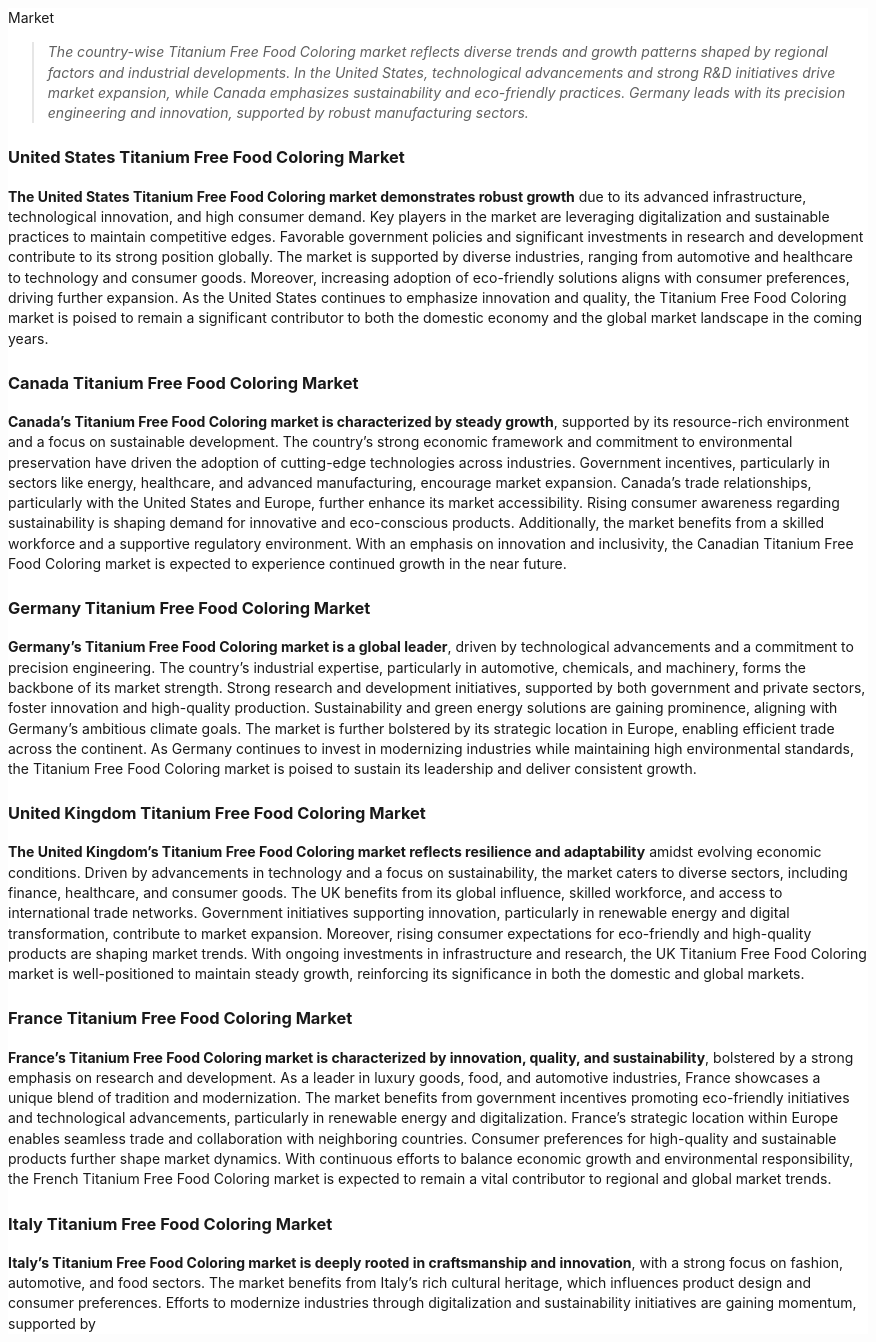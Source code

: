 Market<br /></span></h1><blockquote><p><em><span class="">The country-wise Titanium Free Food Coloring market reflects diverse trends and growth patterns shaped by regional factors and industrial developments. In the United States, technological advancements and strong R&amp;D initiatives drive market expansion, while Canada emphasizes sustainability and eco-friendly practices. Germany leads with its precision engineering and innovation, supported by robust manufacturing sectors.</span></em></p></blockquote><h3><strong>United States Titanium Free Food Coloring Market</strong></h3><p><strong>The United States Titanium Free Food Coloring market demonstrates robust growth</strong> due to its advanced infrastructure, technological innovation, and high consumer demand. Key players in the market are leveraging digitalization and sustainable practices to maintain competitive edges. Favorable government policies and significant investments in research and development contribute to its strong position globally. The market is supported by diverse industries, ranging from automotive and healthcare to technology and consumer goods. Moreover, increasing adoption of eco-friendly solutions aligns with consumer preferences, driving further expansion. As the United States continues to emphasize innovation and quality, the Titanium Free Food Coloring market is poised to remain a significant contributor to both the domestic economy and the global market landscape in the coming years.</p><h3><strong>Canada Titanium Free Food Coloring Market</strong></h3><p><strong>Canada&rsquo;s Titanium Free Food Coloring market is characterized by steady growth</strong>, supported by its resource-rich environment and a focus on sustainable development. The country&rsquo;s strong economic framework and commitment to environmental preservation have driven the adoption of cutting-edge technologies across industries. Government incentives, particularly in sectors like energy, healthcare, and advanced manufacturing, encourage market expansion. Canada&rsquo;s trade relationships, particularly with the United States and Europe, further enhance its market accessibility. Rising consumer awareness regarding sustainability is shaping demand for innovative and eco-conscious products. Additionally, the market benefits from a skilled workforce and a supportive regulatory environment. With an emphasis on innovation and inclusivity, the Canadian Titanium Free Food Coloring market is expected to experience continued growth in the near future.</p><h3><strong>Germany Titanium Free Food Coloring Market</strong></h3><p><strong>Germany&rsquo;s Titanium Free Food Coloring market is a global leader</strong>, driven by technological advancements and a commitment to precision engineering. The country&rsquo;s industrial expertise, particularly in automotive, chemicals, and machinery, forms the backbone of its market strength. Strong research and development initiatives, supported by both government and private sectors, foster innovation and high-quality production. Sustainability and green energy solutions are gaining prominence, aligning with Germany&rsquo;s ambitious climate goals. The market is further bolstered by its strategic location in Europe, enabling efficient trade across the continent. As Germany continues to invest in modernizing industries while maintaining high environmental standards, the Titanium Free Food Coloring market is poised to sustain its leadership and deliver consistent growth.</p><h3><strong>United Kingdom Titanium Free Food Coloring Market</strong></h3><p><strong>The United Kingdom&rsquo;s Titanium Free Food Coloring market reflects resilience and adaptability</strong> amidst evolving economic conditions. Driven by advancements in technology and a focus on sustainability, the market caters to diverse sectors, including finance, healthcare, and consumer goods. The UK benefits from its global influence, skilled workforce, and access to international trade networks. Government initiatives supporting innovation, particularly in renewable energy and digital transformation, contribute to market expansion. Moreover, rising consumer expectations for eco-friendly and high-quality products are shaping market trends. With ongoing investments in infrastructure and research, the UK Titanium Free Food Coloring market is well-positioned to maintain steady growth, reinforcing its significance in both the domestic and global markets.</p><h3><strong>France Titanium Free Food Coloring Market</strong></h3><p><strong>France&rsquo;s Titanium Free Food Coloring market is characterized by innovation, quality, and sustainability</strong>, bolstered by a strong emphasis on research and development. As a leader in luxury goods, food, and automotive industries, France showcases a unique blend of tradition and modernization. The market benefits from government incentives promoting eco-friendly initiatives and technological advancements, particularly in renewable energy and digitalization. France&rsquo;s strategic location within Europe enables seamless trade and collaboration with neighboring countries. Consumer preferences for high-quality and sustainable products further shape market dynamics. With continuous efforts to balance economic growth and environmental responsibility, the French Titanium Free Food Coloring market is expected to remain a vital contributor to regional and global market trends.</p><h3><strong>Italy Titanium Free Food Coloring Market</strong></h3><p><strong>Italy&rsquo;s Titanium Free Food Coloring market is deeply rooted in craftsmanship and innovation</strong>, with a strong focus on fashion, automotive, and food sectors. The market benefits from Italy&rsquo;s rich cultural heritage, which influences product design and consumer preferences. Efforts to modernize industries through digitalization and sustainability initiatives are gaining momentum, supported by